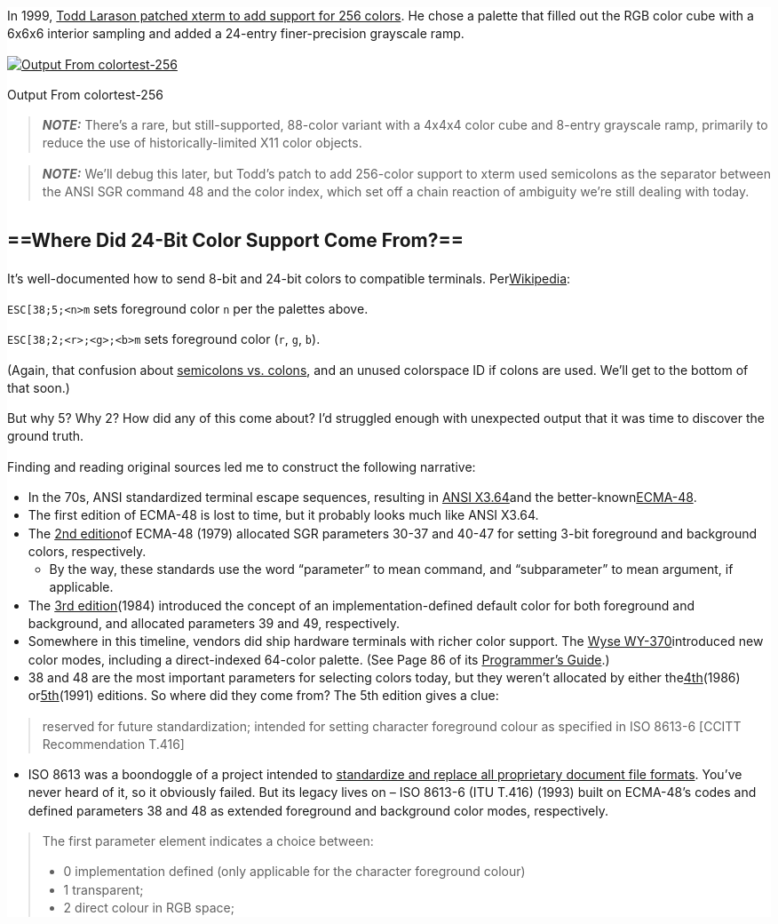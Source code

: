 In 1999, [Todd Larason patched xterm to add support for 256 colors](https://invisible-island.net/xterm/xterm.log.html#xterm%5F111). He chose a palette that filled out the RGB color cube with a 6x6x6 interior sampling and added a 24-entry finer-precision grayscale ramp.

[![Output From colortest-256](https://proxy-prod.omnivore-image-cache.app/0x0,sITcsUgIrjg8lqAeYKFpmm_XfmFvuHVyWUpSDAbuj5Xc/https://chadaustin.me/images/truecolor-terminal-emacs/xterm-256color.png)](https://chadaustin.me/images/truecolor-terminal-emacs/xterm-256color.png) 

Output From colortest-256

> **_NOTE:_** There’s a rare, but still-supported, 88-color variant with a 4x4x4 color cube and 8-entry grayscale ramp, primarily to reduce the use of historically-limited X11 color objects.

> **_NOTE:_** We’ll debug this later, but Todd’s patch to add 256-color support to xterm used semicolons as the separator between the ANSI SGR command 48 and the color index, which set off a chain reaction of ambiguity we’re still dealing with today.

## ==Where Did 24-Bit Color Support Come From?==

It’s well-documented how to send 8-bit and 24-bit colors to compatible terminals. Per[Wikipedia](https://en.wikipedia.org/wiki/ANSI%5Fescape%5Fcode#8-bit):

`ESC[38;5;<n>m` sets foreground color `n` per the palettes above.

`ESC[38;2;<r>;<g>;<b>m` sets foreground color (`r`, `g`, `b`).

(Again, that confusion about [semicolons vs. colons](https://wezfurlong.org/wezterm/escape-sequences.html#graphic-rendition-sgr), and an unused colorspace ID if colons are used. We’ll get to the bottom of that soon.)

But why 5? Why 2? How did any of this come about? I’d struggled enough with unexpected output that it was time to discover the ground truth.

Finding and reading original sources led me to construct the following narrative:

* In the 70s, ANSI standardized terminal escape sequences, resulting in [ANSI X3.64](https://nvlpubs.nist.gov/nistpubs/Legacy/FIPS/fipspub86.pdf)and the better-known[ECMA-48](https://www.ecma-international.org/wp-content/uploads/ECMA-48%5F5th%5Fedition%5Fjune%5F1991.pdf).
* The first edition of ECMA-48 is lost to time, but it probably looks much like ANSI X3.64.
* The [2nd edition](https://ecma-international.org/wp-content/uploads/ECMA-48%5F2nd%5Fedition%5Faugust%5F1979.pdf)of ECMA-48 (1979) allocated SGR parameters 30-37 and 40-47 for setting 3-bit foreground and background colors, respectively.  
   * By the way, these standards use the word “parameter” to mean command, and “subparameter” to mean argument, if applicable.
* The [3rd edition](https://ecma-international.org/wp-content/uploads/ECMA-48%5F3rd%5Fedition%5Fmarch%5F1984.pdf)(1984) introduced the concept of an implementation-defined default color for both foreground and background, and allocated parameters 39 and 49, respectively.
* Somewhere in this timeline, vendors did ship hardware terminals with richer color support. The [Wyse WY-370](https://terminals-wiki.org/wiki/index.php/Wyse%5FWY-370)introduced new color modes, including a direct-indexed 64-color palette. (See Page 86 of its [Programmer’s Guide](http://bitsavers.org/pdf/wyse/WY-370/881133-02A%5FWY-370%5FProgrammers%5FGuide%5FJun90.pdf).)
* 38 and 48 are the most important parameters for selecting colors today, but they weren’t allocated by either the[4th](https://ecma-international.org/wp-content/uploads/ECMA-48%5F4th%5Fedition%5Fdecember%5F1986.pdf)(1986) or[5th](https://www.ecma-international.org/wp-content/uploads/ECMA-48%5F5th%5Fedition%5Fjune%5F1991.pdf)(1991) editions. So where did they come from? The 5th edition gives a clue:  
> reserved for future standardization; intended for setting character foreground colour as specified in ISO 8613-6 \[CCITT Recommendation T.416\]
* ISO 8613 was a boondoggle of a project intended to [standardize and replace all proprietary document file formats](https://en.wikipedia.org/wiki/Open%5FDocument%5FArchitecture). You’ve never heard of it, so it obviously failed. But its legacy lives on – ISO 8613-6 (ITU T.416) (1993) built on ECMA-48’s codes and defined parameters 38 and 48 as extended foreground and background color modes, respectively.  
> The first parameter element indicates a choice between:  
>  
>   * 0 implementation defined (only applicable for the character foreground colour)  
>   * 1 transparent;  
>   * 2 direct colour in RGB space;  